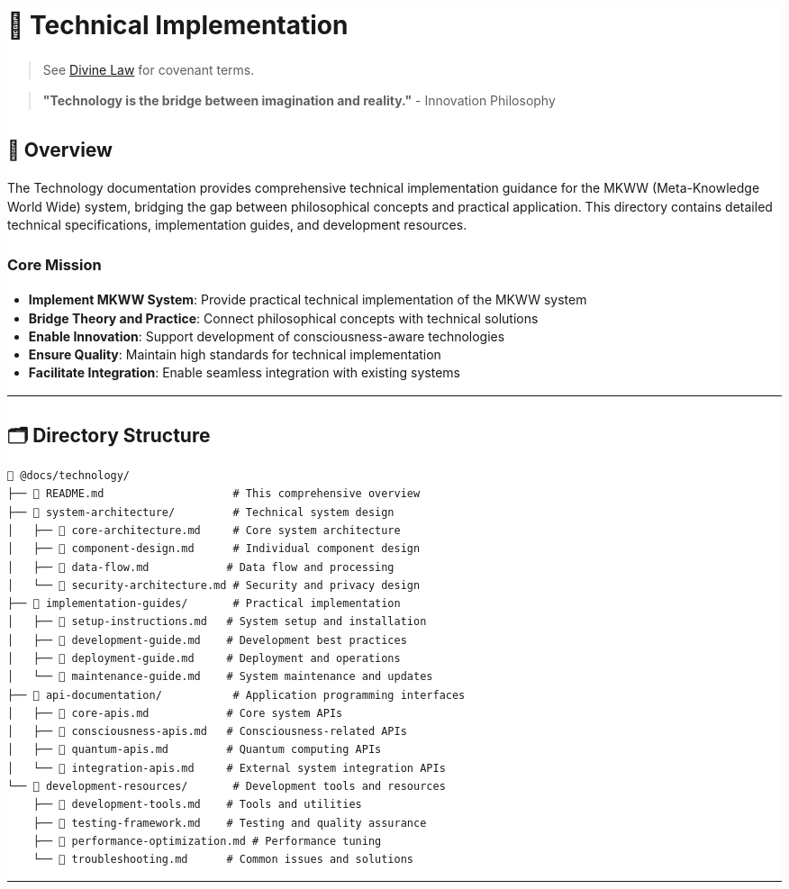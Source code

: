 # 🔧 Technical Implementation

> See [Divine Law](../../COVENANT.md) for covenant terms.


> **"Technology is the bridge between imagination and reality."** - Innovation Philosophy

## 🎯 **Overview**

The Technology documentation provides comprehensive technical implementation guidance for the MKWW (Meta-Knowledge World Wide) system, bridging the gap between philosophical concepts and practical application. This directory contains detailed technical specifications, implementation guides, and development resources.

### **Core Mission**
- **Implement MKWW System**: Provide practical technical implementation of the MKWW system
- **Bridge Theory and Practice**: Connect philosophical concepts with technical solutions
- **Enable Innovation**: Support development of consciousness-aware technologies
- **Ensure Quality**: Maintain high standards for technical implementation
- **Facilitate Integration**: Enable seamless integration with existing systems

---

## 🗂️ **Directory Structure**

```
📁 @docs/technology/
├── 📖 README.md                    # This comprehensive overview
├── 📁 system-architecture/         # Technical system design
│   ├── 📄 core-architecture.md     # Core system architecture
│   ├── 📄 component-design.md      # Individual component design
│   ├── 📄 data-flow.md            # Data flow and processing
│   └── 📄 security-architecture.md # Security and privacy design
├── 📁 implementation-guides/       # Practical implementation
│   ├── 📄 setup-instructions.md   # System setup and installation
│   ├── 📄 development-guide.md    # Development best practices
│   ├── 📄 deployment-guide.md     # Deployment and operations
│   └── 📄 maintenance-guide.md    # System maintenance and updates
├── 📁 api-documentation/           # Application programming interfaces
│   ├── 📄 core-apis.md            # Core system APIs
│   ├── 📄 consciousness-apis.md   # Consciousness-related APIs
│   ├── 📄 quantum-apis.md         # Quantum computing APIs
│   └── 📄 integration-apis.md     # External system integration APIs
└── 📁 development-resources/       # Development tools and resources
    ├── 📄 development-tools.md    # Tools and utilities
    ├── 📄 testing-framework.md    # Testing and quality assurance
    ├── 📄 performance-optimization.md # Performance tuning
    └── 📄 troubleshooting.md      # Common issues and solutions
```

---
